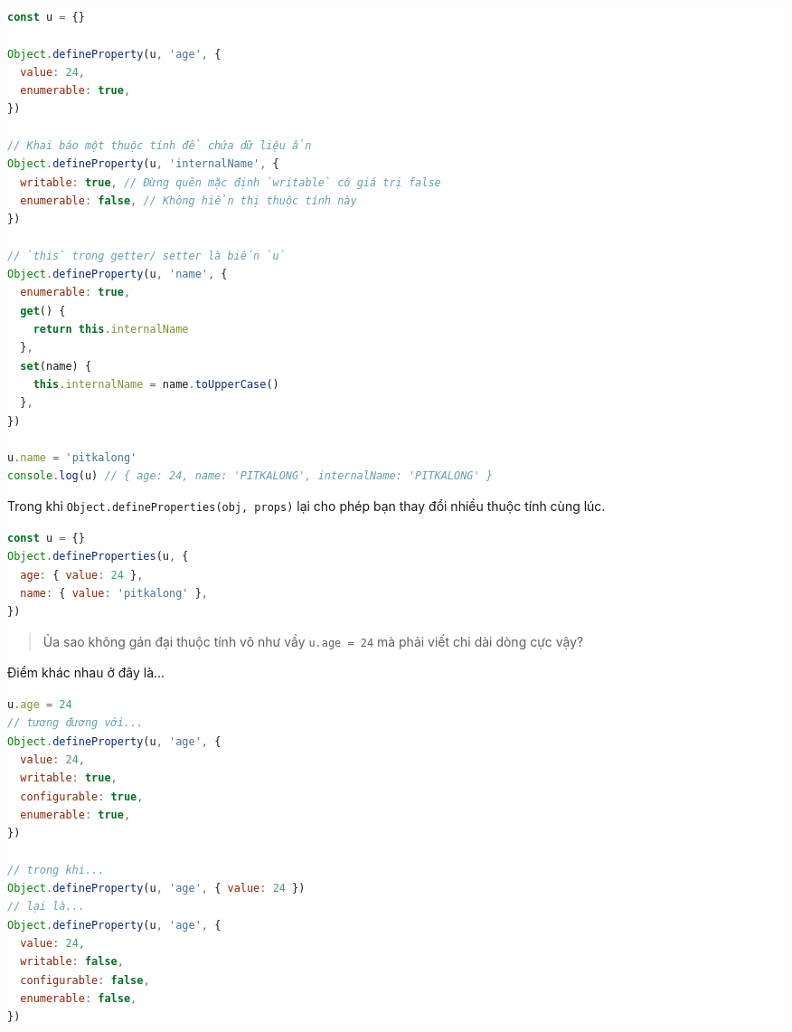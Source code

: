 ```js
const u = {}

Object.defineProperty(u, 'age', {
  value: 24,
  enumerable: true,
})

// Khai báo một thuộc tính để chứa dữ liệu ẩn
Object.defineProperty(u, 'internalName', {
  writable: true, // Đừng quên mặc định `writable` có giá trị false
  enumerable: false, // Không hiển thị thuộc tính này
})

// `this` trong getter/ setter là biến `u`
Object.defineProperty(u, 'name', {
  enumerable: true,
  get() {
    return this.internalName
  },
  set(name) {
    this.internalName = name.toUpperCase()
  },
})

u.name = 'pitkalong'
console.log(u) // { age: 24, name: 'PITKALONG', internalName: 'PITKALONG' }
```

Trong khi `Object.defineProperties(obj, props)` lại cho phép bạn thay đổi nhiều thuộc tính cùng lúc.

```js
const u = {}
Object.defineProperties(u, {
  age: { value: 24 },
  name: { value: 'pitkalong' },
})
```

> Ủa sao không gán đại thuộc tính vô như vầy `u.age = 24` mà phải viết chi dài dòng cực vậy?

Điểm khác nhau ở đây là...

```js
u.age = 24
// tương đương với...
Object.defineProperty(u, 'age', {
  value: 24,
  writable: true,
  configurable: true,
  enumerable: true,
})

// trong khi...
Object.defineProperty(u, 'age', { value: 24 })
// lại là...
Object.defineProperty(u, 'age', {
  value: 24,
  writable: false,
  configurable: false,
  enumerable: false,
})
```
